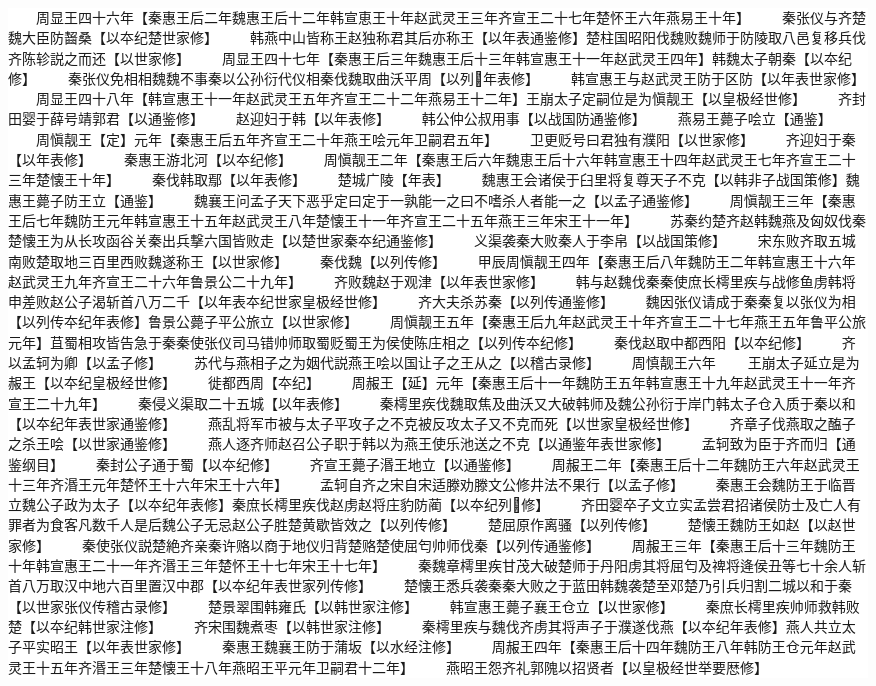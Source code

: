 　　周显王四十六年【秦惠王后二年魏惠王后十二年韩宣恵王十年赵武灵王三年齐宣王二十七年楚怀王六年燕易王十年】
　　秦张仪与齐楚魏大臣防齧桑【以夲纪楚世家修】
　　韩燕中山皆称王赵独称君其后亦称王【以年表通鉴修】楚柱国昭阳伐魏败魏师于防陵取八邑复移兵伐齐陈轸説之而还【以世家修】
　　周显王四十七年【秦惠王后三年魏惠王后十三年韩宣惠王十一年赵武灵王四年】韩魏太子朝秦【以夲纪修】
　　秦张仪免相相魏魏不事秦以公孙衍代仪相秦伐魏取曲沃平周【以列年表修】
　　韩宣惠王与赵武灵王防于区防【以年表世家修】
　　周显王四十八年【韩宣惠王十一年赵武灵王五年齐宣王二十二年燕易王十二年】王崩太子定嗣位是为愼靓王【以皇极经世修】
　　齐封田婴于薛号靖郭君【以通鉴修】
　　赵迎妇于韩【以年表修】
　　韩公仲公叔用事【以战国防通鉴修】
　　燕易王薨子哙立【通鉴】
　　周愼靓王【定】元年【秦惠王后五年齐宣王二十年燕王哙元年卫嗣君五年】
　　卫更贬号曰君独有濮阳【以世家修】
　　齐迎妇于秦【以年表修】
　　秦惠王游北河【以夲纪修】
　　周愼靓王二年【秦惠王后六年魏恵王后十六年韩宣惠王十四年赵武灵王七年齐宣王二十三年楚懐王十年】
　　秦伐韩取鄢【以年表修】
　　楚城广陵【年表】
　　魏惠王会诸侯于臼里将复尊天子不克【以韩非子战国策修】魏惠王薨子防王立【通鉴】
　　魏襄王问孟子天下恶乎定曰定于一孰能一之曰不嗜杀人者能一之【以孟子通鉴修】
　　周愼靓王三年【秦惠王后七年魏防王元年韩宣惠王十五年赵武灵王八年楚懐王十一年齐宣王二十五年燕王三年宋王十一年】
　　苏秦约楚齐赵韩魏燕及匈奴伐秦楚懐王为从长攻函谷关秦出兵撃六国皆败走【以楚世家秦夲纪通鉴修】
　　义渠袭秦大败秦人于李帛【以战国策修】
　　宋东败齐取五城南败楚取地三百里西败魏遂称王【以世家修】
　　秦伐魏【以列传修】
　　甲辰周愼靓王四年【秦惠王后八年魏防王二年韩宣惠王十六年赵武灵王九年齐宣王二十六年鲁景公二十九年】
　　齐败魏赵于观津【以年表世家修】
　　韩与赵魏伐秦秦使庶长樗里疾与战修鱼虏韩将申差败赵公子渴斩首八万二千【以年表夲纪世家皇极经世修】
　　齐大夫杀苏秦【以列传通鉴修】
　　魏因张仪请成于秦秦复以张仪为相【以列传夲纪年表修】鲁景公薨子平公旅立【以世家修】
　　周愼靓王五年【秦惠王后九年赵武灵王十年齐宣王二十七年燕王五年鲁平公旅元年】苴蜀相攻皆告急于秦秦使张仪司马错帅师取蜀贬蜀王为侯使陈庄相之【以列传夲纪修】
　　秦伐赵取中都西阳【以夲纪修】
　　齐以孟轲为卿【以孟子修】
　　苏代与燕相子之为姻代説燕王哙以国让子之王从之【以稽古录修】
　　周慎靓王六年
　　王崩太子延立是为赧王【以夲纪皇极经世修】
　　徙都西周【夲纪】
　　周赧王【延】元年【秦惠王后十一年魏防王五年韩宣惠王十九年赵武灵王十一年齐宣王二十九年】
　　秦侵义渠取二十五城【以年表修】
　　秦樗里疾伐魏取焦及曲沃又大破韩师及魏公孙衍于岸门韩太子仓入质于秦以和【以夲纪年表世家通鉴修】
　　燕乱将军市被与太子平攻子之不克被反攻太子又不克而死【以世家皇极经世修】
　　齐章子伐燕取之醢子之杀王哙【以世家通鉴修】
　　燕人逐齐师赵召公子职于韩以为燕王使乐池送之不克【以通鉴年表世家修】
　　孟轲致为臣于齐而归【通鉴纲目】
　　秦封公子通于蜀【以夲纪修】
　　齐宣王薨子湣王地立【以通鉴修】
　　周赧王二年【秦惠王后十二年魏防王六年赵武灵王十三年齐湣王元年楚怀王十六年宋王十六年】
　　孟轲自齐之宋自宋适滕劝滕文公修井法不果行【以孟子修】
　　秦惠王会魏防王于临晋立魏公子政为太子【以夲纪年表修】秦庶长樗里疾伐赵虏赵将庄豹防蔺【以夲纪列修】
　　齐田婴卒子文立实孟尝君招诸侯防士及亡人有罪者为食客凡数千人是后魏公子无忌赵公子胜楚黄歇皆效之【以列传修】
　　楚屈原作离骚【以列传修】
　　楚懐王魏防王如赵【以赵世家修】
　　秦使张仪説楚絶齐亲秦许赂以商于地仪归背楚赂楚使屈匄帅师伐秦【以列传通鉴修】
　　周赧王三年【秦惠王后十三年魏防王十年韩宣惠王二十一年齐湣王三年楚怀王十七年宋王十七年】
　　秦魏章樗里疾甘茂大破楚师于丹阳虏其将屈匄及禆将逄侯丑等七十余人斩首八万取汉中地六百里置汉中郡【以夲纪年表世家列传修】
　　楚懐王悉兵袭秦秦大败之于蓝田韩魏袭楚至邓楚乃引兵归割二城以和于秦【以世家张仪传稽古录修】
　　楚景翠围韩雍氏【以韩世家注修】
　　韩宣惠王薨子襄王仓立【以世家修】
　　秦庶长樗里疾帅师救韩败楚【以夲纪韩世家注修】
　　齐宋围魏煮枣【以韩世家注修】
　　秦樗里疾与魏伐齐虏其将声子于濮遂伐燕【以夲纪年表修】燕人共立太子平实昭王【以年表世家修】
　　秦惠王魏襄王防于蒲坂【以水经注修】
　　周赧王四年【秦惠王后十四年魏防王八年韩防王仓元年赵武灵王十五年齐湣王三年楚懐王十八年燕昭王平元年卫嗣君十二年】
　　燕昭王怨齐礼郭隗以招贤者【以皇极经世举要厯修】